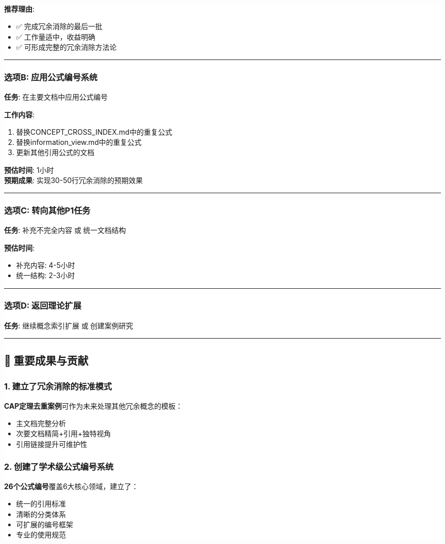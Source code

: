 **推荐理由**:

- ✅ 完成冗余消除的最后一批
- ✅ 工作量适中，收益明确
- ✅ 可形成完整的冗余消除方法论

---

### 选项B: 应用公式编号系统

**任务**: 在主要文档中应用公式编号

**工作内容**:

1. 替换CONCEPT_CROSS_INDEX.md中的重复公式
2. 替换information_view.md中的重复公式
3. 更新其他引用公式的文档

**预估时间**: 1小时  
**预期成果**: 实现30-50行冗余消除的预期效果

---

### 选项C: 转向其他P1任务

**任务**: 补充不完全内容 或 统一文档结构

**预估时间**:

- 补充内容: 4-5小时
- 统一结构: 2-3小时

---

### 选项D: 返回理论扩展

**任务**: 继续概念索引扩展 或 创建案例研究

---

## 💬 重要成果与贡献

### 1. 建立了冗余消除的标准模式

**CAP定理去重案例**可作为未来处理其他冗余概念的模板：

- 主文档完整分析
- 次要文档精简+引用+独特视角
- 引用链接提升可维护性

### 2. 创建了学术级公式编号系统

**26个公式编号**覆盖6大核心领域，建立了：

- 统一的引用标准
- 清晰的分类体系
- 可扩展的编号框架
- 专业的使用规范
